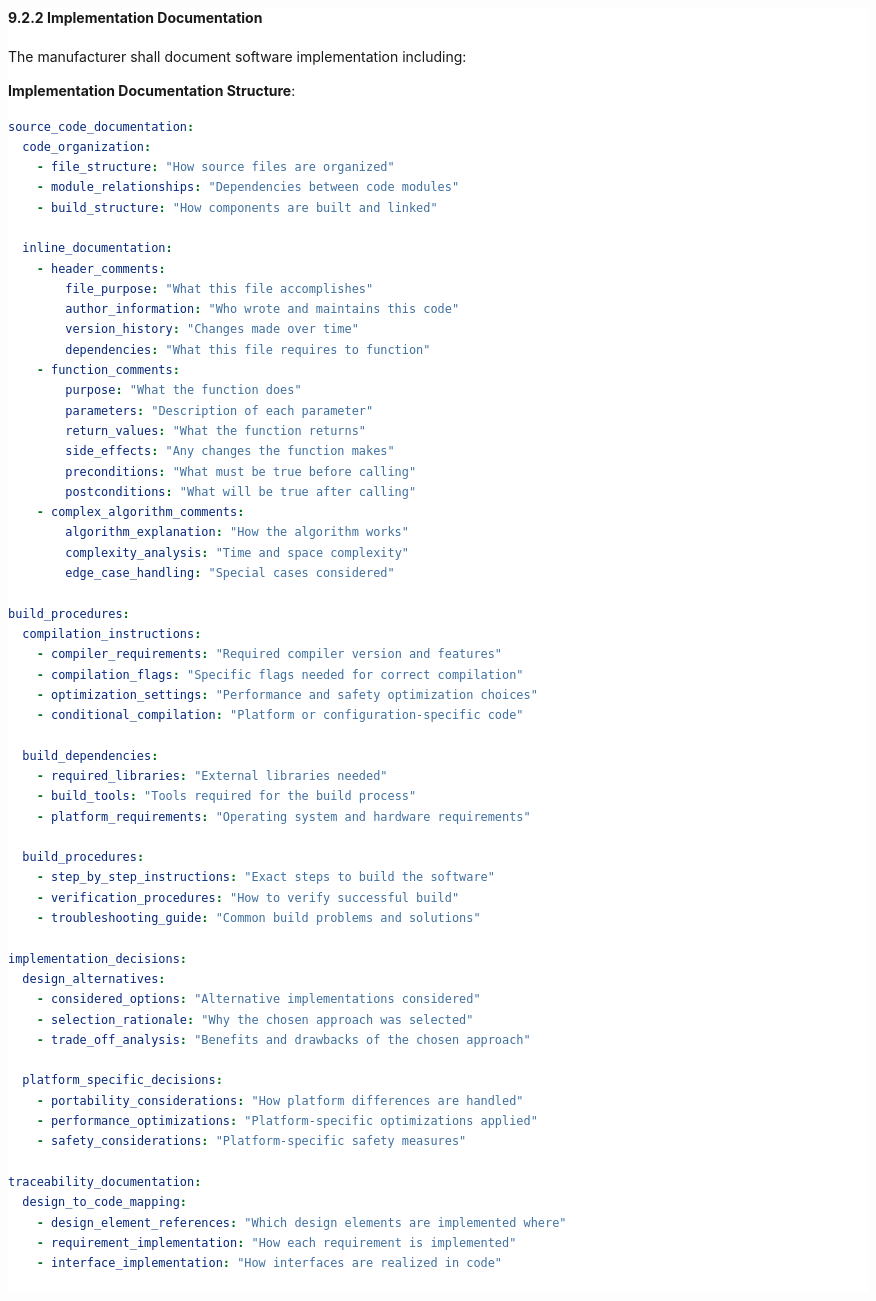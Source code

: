 #### 9.2.2 Implementation Documentation

The manufacturer shall document software implementation including:

**Implementation Documentation Structure**:
```yaml
source_code_documentation:
  code_organization:
    - file_structure: "How source files are organized"
    - module_relationships: "Dependencies between code modules"
    - build_structure: "How components are built and linked"
    
  inline_documentation:
    - header_comments:
        file_purpose: "What this file accomplishes"
        author_information: "Who wrote and maintains this code"
        version_history: "Changes made over time"
        dependencies: "What this file requires to function"
    - function_comments:
        purpose: "What the function does"
        parameters: "Description of each parameter"
        return_values: "What the function returns"
        side_effects: "Any changes the function makes"
        preconditions: "What must be true before calling"
        postconditions: "What will be true after calling"
    - complex_algorithm_comments:
        algorithm_explanation: "How the algorithm works"
        complexity_analysis: "Time and space complexity"
        edge_case_handling: "Special cases considered"
        
build_procedures:
  compilation_instructions:
    - compiler_requirements: "Required compiler version and features"
    - compilation_flags: "Specific flags needed for correct compilation"
    - optimization_settings: "Performance and safety optimization choices"
    - conditional_compilation: "Platform or configuration-specific code"
    
  build_dependencies:
    - required_libraries: "External libraries needed"
    - build_tools: "Tools required for the build process"
    - platform_requirements: "Operating system and hardware requirements"
    
  build_procedures:
    - step_by_step_instructions: "Exact steps to build the software"
    - verification_procedures: "How to verify successful build"
    - troubleshooting_guide: "Common build problems and solutions"
    
implementation_decisions:
  design_alternatives:
    - considered_options: "Alternative implementations considered"
    - selection_rationale: "Why the chosen approach was selected"
    - trade_off_analysis: "Benefits and drawbacks of the chosen approach"
    
  platform_specific_decisions:
    - portability_considerations: "How platform differences are handled"
    - performance_optimizations: "Platform-specific optimizations applied"
    - safety_considerations: "Platform-specific safety measures"
    
traceability_documentation:
  design_to_code_mapping:
    - design_element_references: "Which design elements are implemented where"
    - requirement_implementation: "How each requirement is implemented"
    - interface_implementation: "How interfaces are realized in code"
    
```